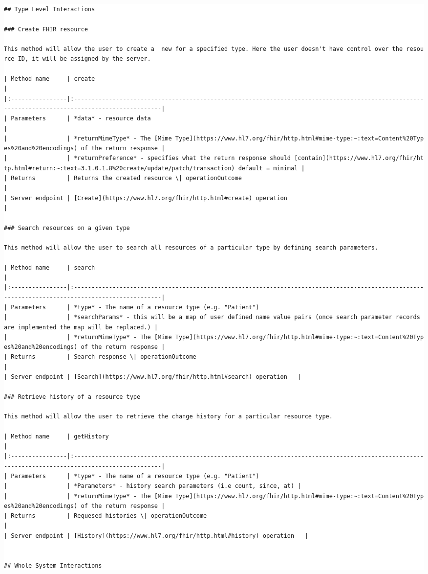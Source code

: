 
    ## Type Level Interactions

    ### Create FHIR resource

    This method will allow the user to create a  new for a specified type. Here the user doesn't have control over the resource ID, it will be assigned by the server.

    | Method name     | create                                                                                                                                          |
    |:----------------|:-------------------------------------------------------------------------------------------------------------------------------------------------|
    | Parameters      | *data* - resource data                                                                                             |
    |                 | *returnMimeType* - The [Mime Type](https://www.hl7.org/fhir/http.html#mime-type:~:text=Content%20Types%20and%20encodings) of the return response |
    |                 | *returnPreference* - specifies what the return response should [contain](https://www.hl7.org/fhir/http.html#return:~:text=3.1.0.1.8%20create/update/patch/transaction) default = minimal |
    | Returns         | Returns the created resource \| operationOutcome                                                                                  |
    | Server endpoint | [Create](https://www.hl7.org/fhir/http.html#create) operation                                                                                                                                   | 

    ### Search resources on a given type

    This method will allow the user to search all resources of a particular type by defining search parameters.

    | Method name     | search                                                                                                                                          |
    |:----------------|:-------------------------------------------------------------------------------------------------------------------------------------------------|
    | Parameters      | *type* - The name of a resource type (e.g. "Patient")
    |                 | *searchParams* - this will be a map of user defined name value pairs (once search parameter records are implemented the map will be replaced.) |
    |                 | *returnMimeType* - The [Mime Type](https://www.hl7.org/fhir/http.html#mime-type:~:text=Content%20Types%20and%20encodings) of the return response |
    | Returns         | Search response \| operationOutcome                                                                                  |
    | Server endpoint | [Search](https://www.hl7.org/fhir/http.html#search) operation   |

    ### Retrieve history of a resource type

    This method will allow the user to retrieve the change history for a particular resource type.

    | Method name     | getHistory                                                                                                                                          |
    |:----------------|:-------------------------------------------------------------------------------------------------------------------------------------------------|
    | Parameters      | *type* - The name of a resource type (e.g. "Patient")
    |                 | *Parameters* - history search parameters (i.e count, since, at) |
    |                 | *returnMimeType* - The [Mime Type](https://www.hl7.org/fhir/http.html#mime-type:~:text=Content%20Types%20and%20encodings) of the return response |
    | Returns         | Requesed histories \| operationOutcome                                                                                  |
    | Server endpoint | [History](https://www.hl7.org/fhir/http.html#history) operation   |


    ## Whole System Interactions
